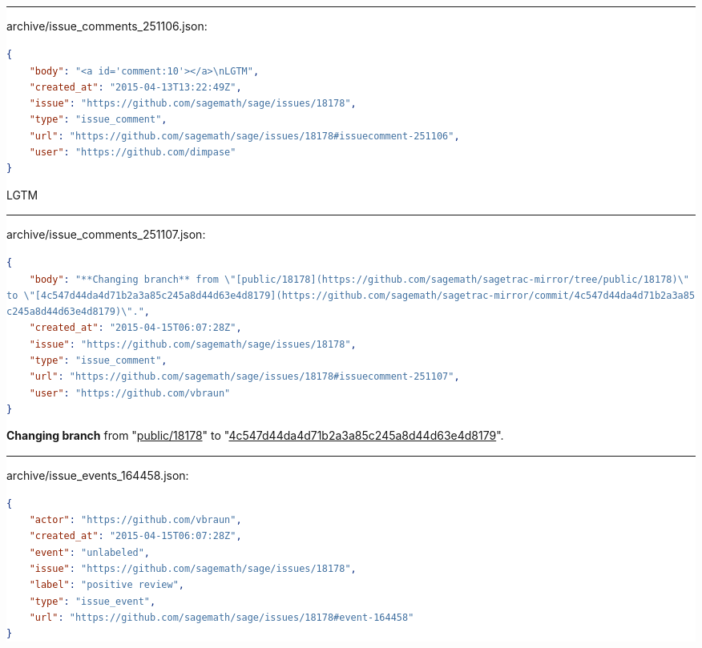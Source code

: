 

---

archive/issue_comments_251106.json:
```json
{
    "body": "<a id='comment:10'></a>\nLGTM",
    "created_at": "2015-04-13T13:22:49Z",
    "issue": "https://github.com/sagemath/sage/issues/18178",
    "type": "issue_comment",
    "url": "https://github.com/sagemath/sage/issues/18178#issuecomment-251106",
    "user": "https://github.com/dimpase"
}
```

<a id='comment:10'></a>
LGTM



---

archive/issue_comments_251107.json:
```json
{
    "body": "**Changing branch** from \"[public/18178](https://github.com/sagemath/sagetrac-mirror/tree/public/18178)\" to \"[4c547d44da4d71b2a3a85c245a8d44d63e4d8179](https://github.com/sagemath/sagetrac-mirror/commit/4c547d44da4d71b2a3a85c245a8d44d63e4d8179)\".",
    "created_at": "2015-04-15T06:07:28Z",
    "issue": "https://github.com/sagemath/sage/issues/18178",
    "type": "issue_comment",
    "url": "https://github.com/sagemath/sage/issues/18178#issuecomment-251107",
    "user": "https://github.com/vbraun"
}
```

**Changing branch** from "[public/18178](https://github.com/sagemath/sagetrac-mirror/tree/public/18178)" to "[4c547d44da4d71b2a3a85c245a8d44d63e4d8179](https://github.com/sagemath/sagetrac-mirror/commit/4c547d44da4d71b2a3a85c245a8d44d63e4d8179)".



---

archive/issue_events_164458.json:
```json
{
    "actor": "https://github.com/vbraun",
    "created_at": "2015-04-15T06:07:28Z",
    "event": "unlabeled",
    "issue": "https://github.com/sagemath/sage/issues/18178",
    "label": "positive review",
    "type": "issue_event",
    "url": "https://github.com/sagemath/sage/issues/18178#event-164458"
}
```
